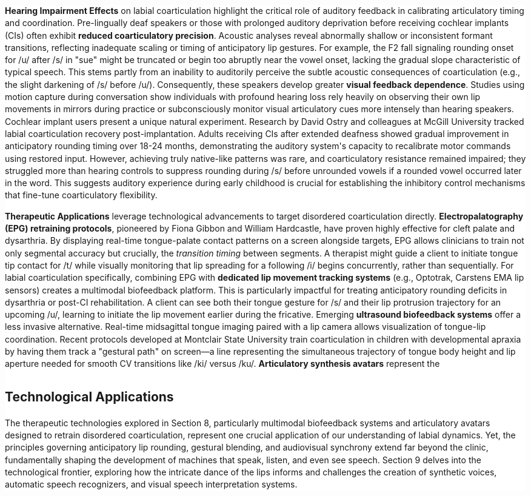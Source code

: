 **Hearing Impairment Effects** on labial coarticulation highlight the critical role of auditory feedback in calibrating articulatory timing and coordination. Pre-lingually deaf speakers or those with prolonged auditory deprivation before receiving cochlear implants (CIs) often exhibit **reduced coarticulatory precision**. Acoustic analyses reveal abnormally shallow or inconsistent formant transitions, reflecting inadequate scaling or timing of anticipatory lip gestures. For example, the F2 fall signaling rounding onset for /u/ after /s/ in "sue" might be truncated or begin too abruptly near the vowel onset, lacking the gradual slope characteristic of typical speech. This stems partly from an inability to auditorily perceive the subtle acoustic consequences of coarticulation (e.g., the slight darkening of /s/ before /u/). Consequently, these speakers develop greater **visual feedback dependence**. Studies using motion capture during conversation show individuals with profound hearing loss rely heavily on observing their own lip movements in mirrors during practice or subconsciously monitor visual articulatory cues more intensely than hearing speakers. Cochlear implant users present a unique natural experiment. Research by David Ostry and colleagues at McGill University tracked labial coarticulation recovery post-implantation. Adults receiving CIs after extended deafness showed gradual improvement in anticipatory rounding timing over 18-24 months, demonstrating the auditory system's capacity to recalibrate motor commands using restored input. However, achieving truly native-like patterns was rare, and coarticulatory resistance remained impaired; they struggled more than hearing controls to suppress rounding during /s/ before unrounded vowels if a rounded vowel occurred later in the word. This suggests auditory experience during early childhood is crucial for establishing the inhibitory control mechanisms that fine-tune coarticulatory flexibility.

**Therapeutic Applications** leverage technological advancements to target disordered coarticulation directly. **Electropalatography (EPG) retraining protocols**, pioneered by Fiona Gibbon and William Hardcastle, have proven highly effective for cleft palate and dysarthria. By displaying real-time tongue-palate contact patterns on a screen alongside targets, EPG allows clinicians to train not only segmental accuracy but crucially, the *transition timing* between segments. A therapist might guide a client to initiate tongue tip contact for /t/ while visually monitoring that lip spreading for a following /i/ begins concurrently, rather than sequentially. For labial coarticulation specifically, combining EPG with **dedicated lip movement tracking systems** (e.g., Optotrak, Carstens EMA lip sensors) creates a multimodal biofeedback platform. This is particularly impactful for treating anticipatory rounding deficits in dysarthria or post-CI rehabilitation. A client can see both their tongue gesture for /s/ and their lip protrusion trajectory for an upcoming /u/, learning to initiate the lip movement earlier during the fricative. Emerging **ultrasound biofeedback systems** offer a less invasive alternative. Real-time midsagittal tongue imaging paired with a lip camera allows visualization of tongue-lip coordination. Recent protocols developed at Montclair State University train coarticulation in children with developmental apraxia by having them track a "gestural path" on screen—a line representing the simultaneous trajectory of tongue body height and lip aperture needed for smooth CV transitions like /ki/ versus /ku/. **Articulatory synthesis avatars** represent the

## Technological Applications

The therapeutic technologies explored in Section 8, particularly multimodal biofeedback systems and articulatory avatars designed to retrain disordered coarticulation, represent one crucial application of our understanding of labial dynamics. Yet, the principles governing anticipatory lip rounding, gestural blending, and audiovisual synchrony extend far beyond the clinic, fundamentally shaping the development of machines that speak, listen, and even see speech. Section 9 delves into the technological frontier, exploring how the intricate dance of the lips informs and challenges the creation of synthetic voices, automatic speech recognizers, and visual speech interpretation systems.
